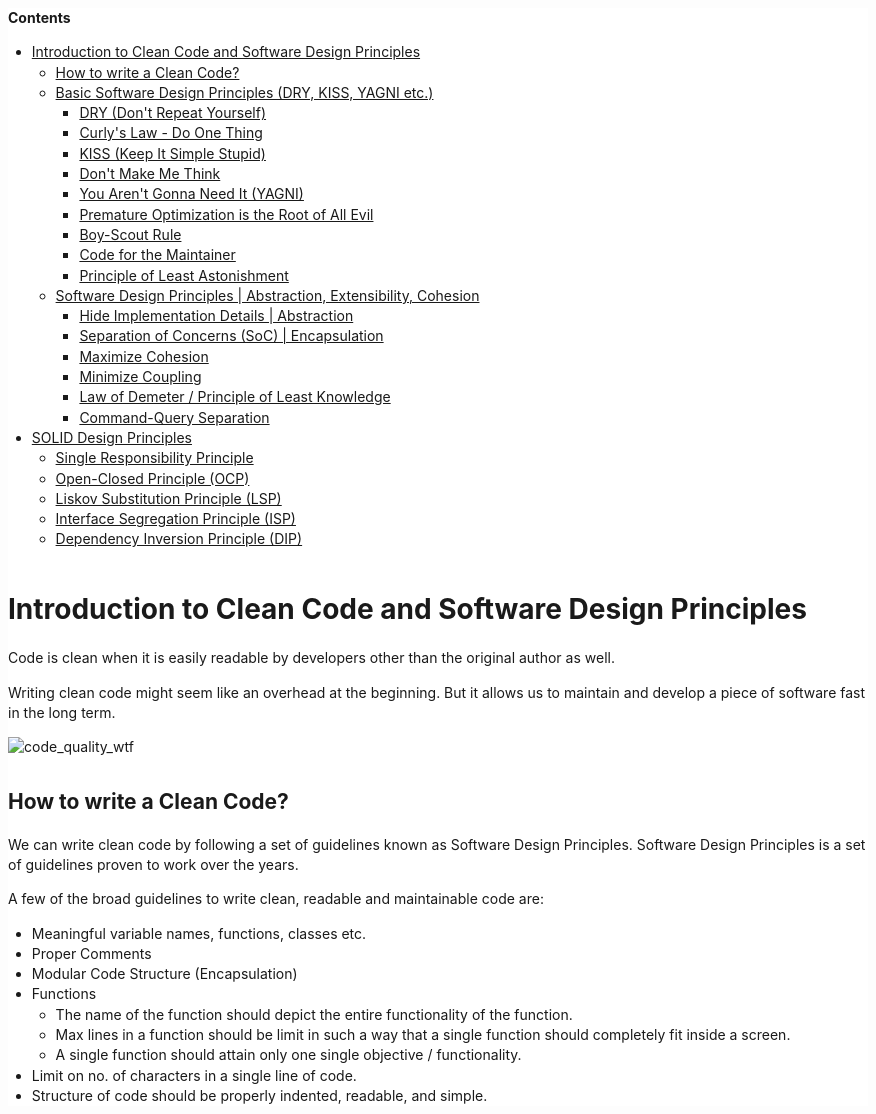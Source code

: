 **Contents**

-   [Introduction to Clean Code and Software Design Principles](#introduction-to-clean-code-and-software-design-principles)
    -   [How to write a Clean Code?](#how-to-write-a-clean-code)
    -   [Basic Software Design Principles (DRY, KISS, YAGNI etc.)](#basic-software-design-principles-dry-kiss-yagni-etc)
        -   [DRY (Don't Repeat Yourself)](#dry-dont-repeat-yourself)
        -   [Curly's Law - Do One Thing](#curlys-law---do-one-thing)
        -   [KISS (Keep It Simple Stupid)](#kiss-keep-it-simple-stupid)
        -   [Don't Make Me Think](#dont-make-me-think)
        -   [You Aren't Gonna Need It (YAGNI)](#you-arent-gonna-need-it-yagni)
        -   [Premature Optimization is the Root of All Evil](#premature-optimization-is-the-root-of-all-evil)
        -   [Boy-Scout Rule](#boy-scout-rule)
        -   [Code for the Maintainer](#code-for-the-maintainer)
        -   [Principle of Least Astonishment](#principle-of-least-astonishment)
    -   [Software Design Principles | Abstraction, Extensibility, Cohesion](#software-design-principles--abstraction-extensibility-cohesion)
        -   [Hide Implementation Details | Abstraction](#hide-implementation-details--abstraction)
        -   [Separation of Concerns (SoC) | Encapsulation](#separation-of-concerns-soc--encapsulation)
        -   [Maximize Cohesion](#maximize-cohesion)
        -   [Minimize Coupling](#minimize-coupling)
        -   [Law of Demeter / Principle of Least Knowledge](#law-of-demeter--principle-of-least-knowledge)
        -   [Command-Query Separation](#command-query-separation)
-   [SOLID Design Principles](#solid-design-principles)
    -   [Single Responsibility Principle](#single-responsibility-principle)
    -   [Open-Closed Principle (OCP)](#open-closed-principle-ocp)
    -   [Liskov Substitution Principle (LSP)](#liskov-substitution-principle-lsp)
    -   [Interface Segregation Principle (ISP)](#interface-segregation-principle-isp)
    -   [Dependency Inversion Principle (DIP)](#dependency-inversion-principle-dip)

# Introduction to Clean Code and Software Design Principles

Code is clean when it is easily readable by developers other than the original author as well.

Writing clean code might seem like an overhead at the beginning. But it allows us to maintain and develop a piece of software fast in the long term.

![code_quality_wtf](assets/code-quality-wtf.jpeg)

## How to write a Clean Code?

We can write clean code by following a set of guidelines known as Software Design Principles. Software Design Principles is a set of guidelines proven to work over the years.

A few of the broad guidelines to write clean, readable and maintainable code are:

-   Meaningful variable names, functions, classes etc.
-   Proper Comments
-   Modular Code Structure (Encapsulation)
-   Functions
    -   The name of the function should depict the entire functionality of the function.
    -   Max lines in a function should be limit in such a way that a single function should completely fit inside a screen.
    -   A single function should attain only one single objective / functionality.
-   Limit on no. of characters in a single line of code.
-   Structure of code should be properly indented, readable, and simple.
